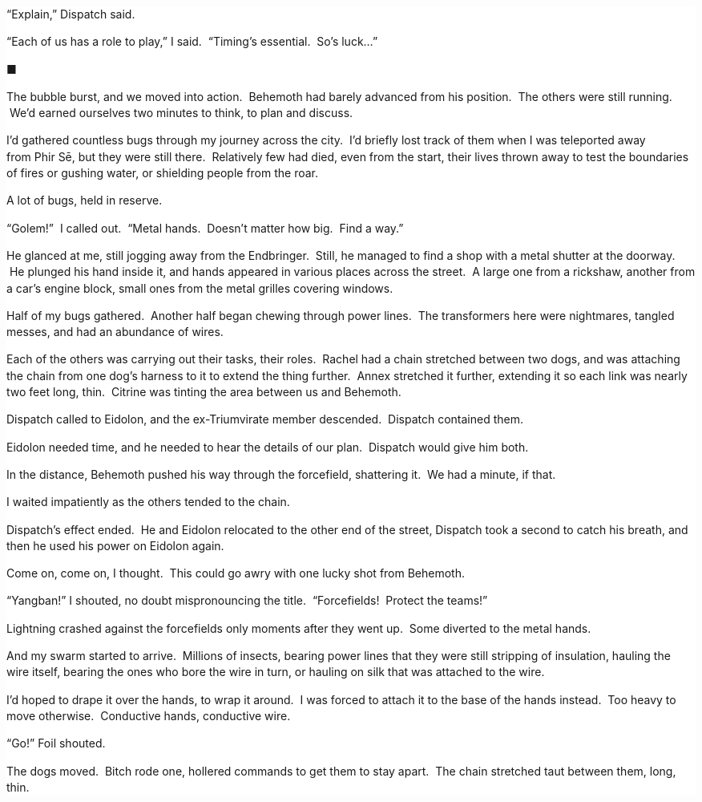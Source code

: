 “Explain,” Dispatch said.

“Each of us has a role to play,” I said.  “Timing’s essential.  So’s luck…”

■

The bubble burst, and we moved into action.  Behemoth had barely advanced from his position.  The others were still running.  We’d earned ourselves two minutes to think, to plan and discuss.

I’d gathered countless bugs through my journey across the city.  I’d briefly lost track of them when I was teleported away from Phir Sē, but they were still there.  Relatively few had died, even from the start, their lives thrown away to test the boundaries of fires or gushing water, or shielding people from the roar.

A lot of bugs, held in reserve.

“Golem!”  I called out.  “Metal hands.  Doesn’t matter how big.  Find a way.”

He glanced at me, still jogging away from the Endbringer.  Still, he managed to find a shop with a metal shutter at the doorway.  He plunged his hand inside it, and hands appeared in various places across the street.  A large one from a rickshaw, another from a car’s engine block, small ones from the metal grilles covering windows.

Half of my bugs gathered.  Another half began chewing through power lines.  The transformers here were nightmares, tangled messes, and had an abundance of wires.

Each of the others was carrying out their tasks, their roles.  Rachel had a chain stretched between two dogs, and was attaching the chain from one dog’s harness to it to extend the thing further.  Annex stretched it further, extending it so each link was nearly two feet long, thin.  Citrine was tinting the area between us and Behemoth.

Dispatch called to Eidolon, and the ex-Triumvirate member descended.  Dispatch contained them.

Eidolon needed time, and he needed to hear the details of our plan.  Dispatch would give him both.

In the distance, Behemoth pushed his way through the forcefield, shattering it.  We had a minute, if that.

I waited impatiently as the others tended to the chain.

Dispatch’s effect ended.  He and Eidolon relocated to the other end of the street, Dispatch took a second to catch his breath, and then he used his power on Eidolon again.

Come on, come on, I thought.  This could go awry with one lucky shot from Behemoth.

“Yangban!” I shouted, no doubt mispronouncing the title.  “Forcefields!  Protect the teams!”

Lightning crashed against the forcefields only moments after they went up.  Some diverted to the metal hands.

And my swarm started to arrive.  Millions of insects, bearing power lines that they were still stripping of insulation, hauling the wire itself, bearing the ones who bore the wire in turn, or hauling on silk that was attached to the wire.

I’d hoped to drape it over the hands, to wrap it around.  I was forced to attach it to the base of the hands instead.  Too heavy to move otherwise.  Conductive hands, conductive wire.

“Go!” Foil shouted.

The dogs moved.  Bitch rode one, hollered commands to get them to stay apart.  The chain stretched taut between them, long, thin.
